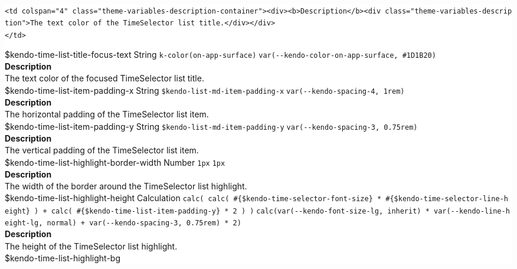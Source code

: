     <td colspan="4" class="theme-variables-description-container"><div><b>Description</b><div class="theme-variables-description">The text color of the TimeSelector list title.</div></div>
    </td>
</tr>
<tr>
    <td>$kendo-time-list-title-focus-text</td>
    <td>String</td>
    <td><code>k-color(on-app-surface)</code></td>
    <td><code>var(--kendo-color-on-app-surface, #1D1B20)</code></td>
</tr>
<tr>
    <td colspan="4" class="theme-variables-description-container"><div><b>Description</b><div class="theme-variables-description">The text color of the focused TimeSelector list title.</div></div>
    </td>
</tr>
<tr>
    <td>$kendo-time-list-item-padding-x</td>
    <td>String</td>
    <td><code>$kendo-list-md-item-padding-x</code></td>
    <td><code>var(--kendo-spacing-4, 1rem)</code></td>
</tr>
<tr>
    <td colspan="4" class="theme-variables-description-container"><div><b>Description</b><div class="theme-variables-description">The horizontal padding of the TimeSelector list item.</div></div>
    </td>
</tr>
<tr>
    <td>$kendo-time-list-item-padding-y</td>
    <td>String</td>
    <td><code>$kendo-list-md-item-padding-y</code></td>
    <td><code>var(--kendo-spacing-3, 0.75rem)</code></td>
</tr>
<tr>
    <td colspan="4" class="theme-variables-description-container"><div><b>Description</b><div class="theme-variables-description">The vertical padding of the TimeSelector list item.</div></div>
    </td>
</tr>
<tr>
    <td>$kendo-time-list-highlight-border-width</td>
    <td>Number</td>
    <td><code>1px</code></td>
    <td><code>1px</code></td>
</tr>
<tr>
    <td colspan="4" class="theme-variables-description-container"><div><b>Description</b><div class="theme-variables-description">The width of the border around the TimeSelector list highlight.</div></div>
    </td>
</tr>
<tr>
    <td>$kendo-time-list-highlight-height</td>
    <td>Calculation</td>
    <td><code>calc( calc( #{$kendo-time-selector-font-size} * #{$kendo-time-selector-line-height} ) + calc( #{$kendo-time-list-item-padding-y} * 2 ) )</code></td>
    <td><code>calc(var(--kendo-font-size-lg, inherit) * var(--kendo-line-height-lg, normal) + var(--kendo-spacing-3, 0.75rem) * 2)</code></td>
</tr>
<tr>
    <td colspan="4" class="theme-variables-description-container"><div><b>Description</b><div class="theme-variables-description">The height of the TimeSelector list highlight.</div></div>
    </td>
</tr>
<tr>
    <td>$kendo-time-list-highlight-bg</td>